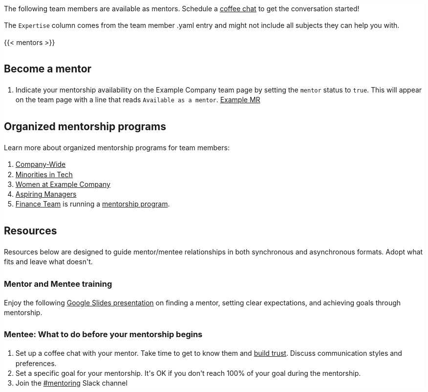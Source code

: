 The following team members are available as mentors. Schedule a [coffee chat](/handbook/company/culture/all-remote/informal-communication/#coffee-chats) to get the conversation started!

The `Expertise` column comes from the team member .yaml entry and might not include all subjects they can help you with.

{{< mentors >}}

## Become a mentor

1. Indicate your mentorship availability on the Example Company team page by setting the `mentor` status to `true`. This will appear on the team page with a line that reads `Available as a mentor`. [Example MR](https://example_company.com/example_company-com/www-example_company-com/-/merge_requests/75890)

## Organized mentorship programs

Learn more about organized mentorship programs for team members:

1. [Company-Wide](company-program)
1. [Minorities in Tech](/handbook/company/culture/inclusion/erg-minorities-in-tech/mentoring/)
1. [Women at Example Company](/handbook/company/culture/inclusion/tmrg-example_company-women/mentorship-program/)
1. [Aspiring Managers](/handbook/engineering/development/dev/training/ic-to-manager/#aspiring-manager-mentorship-pilot-program)
1. [Finance Team](/handbook/finance/) is running a [mentorship program](/handbook/finance/growth-and-development/mentorship).

## Resources

Resources below are designed to guide mentor/mentee relationships in both synchronous and asynchronous formats. Adopt what fits and leave what doesn't.

### Mentor and Mentee training

Enjoy the following [Google Slides presentation](https://docs.google.com/presentation/d/1QPx9ZGa051Jhwwfb78cKW1LD0uVTUdKxRdElBk4Ku9I/edit?usp=sharing) on finding a mentor, setting clear expectations, and achieving goals through mentorship.

<iframe src="https://docs.google.com/presentation/d/e/2PACX-1vS3cZJcCIv_s44OfN9QLjje2wRqS7EwnrK3HCS_ZeT-ZGwk58hPq17L-c_DvCdvu0jxjR3r6yY8xY79/embed?start=false&loop=false&delayms=3000" frameborder="0" width="960" height="569" allowfullscreen="true" mozallowfullscreen="true" webkitallowfullscreen="true"></iframe>

### Mentee: What to do before your mentorship begins

1. Set up a coffee chat with your mentor. Take time to get to know them and [build trust](/handbook/leadership/building-trust/). Discuss communication styles and preferences.
1. Set a specific goal for your mentorship. It's OK if you don't reach 100% of your goal during the mentorship.
1. Join the [#mentoring](https://app.slack.com/client/T02592416/C01QKNDJ76J/thread/C5P8T9VQX-1587584276.009700) Slack channel
